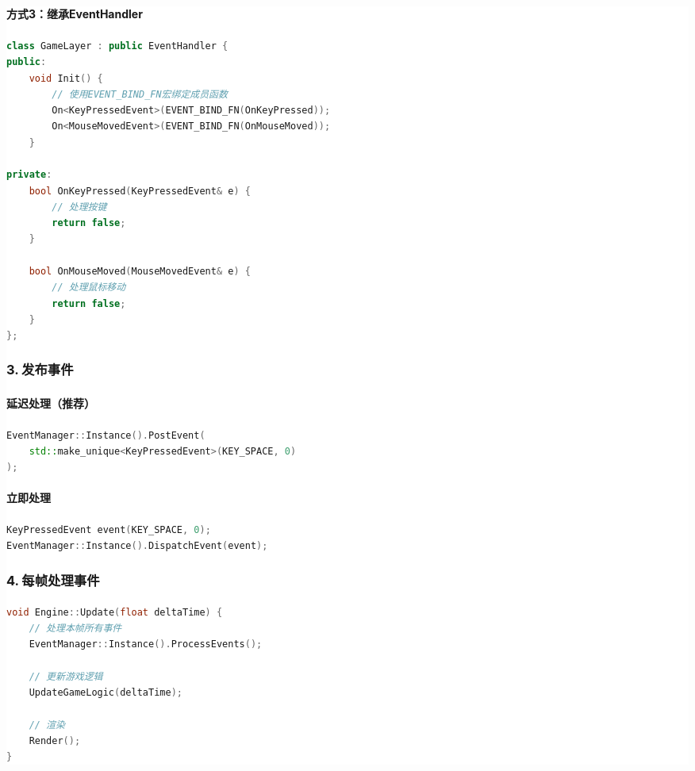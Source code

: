 #### 方式3：继承EventHandler

```cpp
class GameLayer : public EventHandler {
public:
    void Init() {
        // 使用EVENT_BIND_FN宏绑定成员函数
        On<KeyPressedEvent>(EVENT_BIND_FN(OnKeyPressed));
        On<MouseMovedEvent>(EVENT_BIND_FN(OnMouseMoved));
    }
    
private:
    bool OnKeyPressed(KeyPressedEvent& e) {
        // 处理按键
        return false;
    }
    
    bool OnMouseMoved(MouseMovedEvent& e) {
        // 处理鼠标移动
        return false;
    }
};
```

### 3. 发布事件

#### 延迟处理（推荐）

```cpp
EventManager::Instance().PostEvent(
    std::make_unique<KeyPressedEvent>(KEY_SPACE, 0)
);
```

#### 立即处理

```cpp
KeyPressedEvent event(KEY_SPACE, 0);
EventManager::Instance().DispatchEvent(event);
```

### 4. 每帧处理事件

```cpp
void Engine::Update(float deltaTime) {
    // 处理本帧所有事件
    EventManager::Instance().ProcessEvents();
    
    // 更新游戏逻辑
    UpdateGameLogic(deltaTime);
    
    // 渲染
    Render();
}
```
